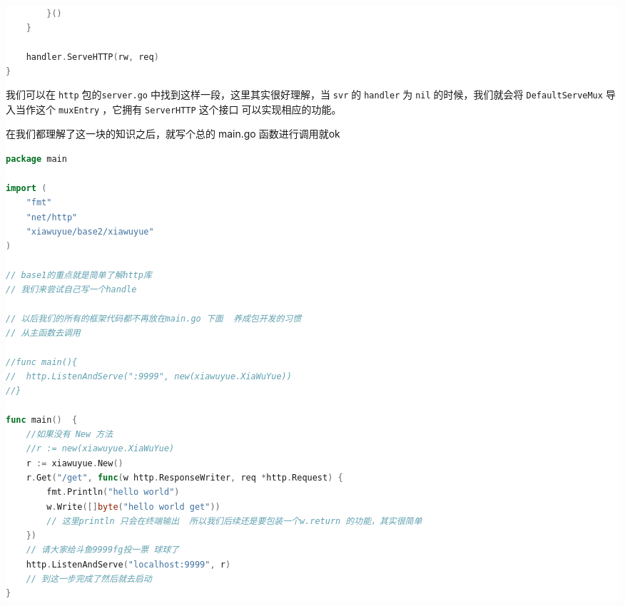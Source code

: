 ```go
		}()
	}

	handler.ServeHTTP(rw, req)
}
```
我们可以在 `http` 包的`server.go` 中找到这样一段，这里其实很好理解，当 `svr` 的 `handler` 为 `nil` 的时候，我们就会将 `DefaultServeMux` 导入当作这个 `muxEntry` ，它拥有 `ServerHTTP` 这个接口 可以实现相应的功能。

在我们都理解了这一块的知识之后，就写个总的 main.go 函数进行调用就ok

```go
package main

import (
	"fmt"
	"net/http"
	"xiawuyue/base2/xiawuyue"
)

// base1的重点就是简单了解http库
// 我们来尝试自己写一个handle

// 以后我们的所有的框架代码都不再放在main.go 下面  养成包开发的习惯
// 从主函数去调用

//func main(){
//	http.ListenAndServe(":9999", new(xiawuyue.XiaWuYue))
//}

func main()  {
	//如果没有 New 方法
	//r := new(xiawuyue.XiaWuYue)
	r := xiawuyue.New()
	r.Get("/get", func(w http.ResponseWriter, req *http.Request) {
		fmt.Println("hello world")
		w.Write([]byte("hello world get"))
		// 这里println 只会在终端输出  所以我们后续还是要包装一个w.return 的功能，其实很简单
	})
	// 请大家给斗鱼9999fg投一票 球球了
	http.ListenAndServe("localhost:9999", r)
	// 到这一步完成了然后就去启动
}
```